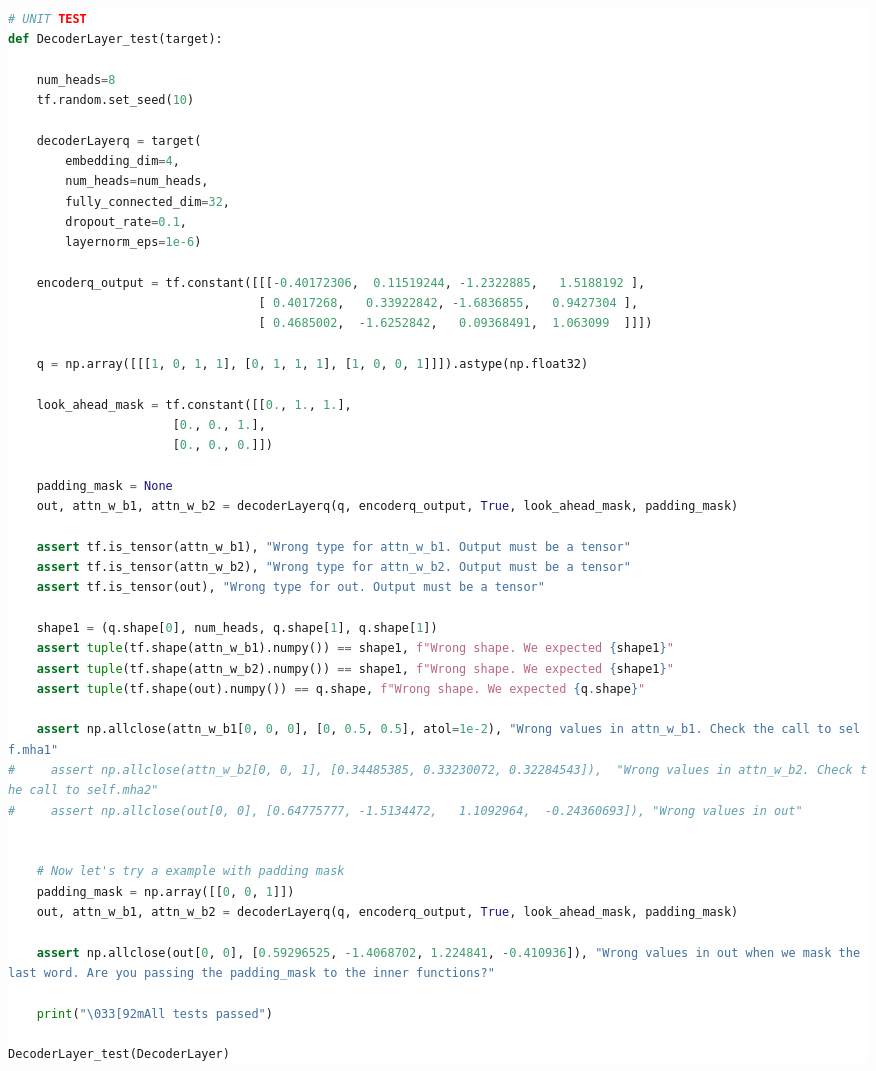 
```python
# UNIT TEST
def DecoderLayer_test(target):
    
    num_heads=8
    tf.random.set_seed(10)
    
    decoderLayerq = target(
        embedding_dim=4, 
        num_heads=num_heads,
        fully_connected_dim=32, 
        dropout_rate=0.1, 
        layernorm_eps=1e-6)
    
    encoderq_output = tf.constant([[[-0.40172306,  0.11519244, -1.2322885,   1.5188192 ],
                                   [ 0.4017268,   0.33922842, -1.6836855,   0.9427304 ],
                                   [ 0.4685002,  -1.6252842,   0.09368491,  1.063099  ]]])
    
    q = np.array([[[1, 0, 1, 1], [0, 1, 1, 1], [1, 0, 0, 1]]]).astype(np.float32)
    
    look_ahead_mask = tf.constant([[0., 1., 1.],
                       [0., 0., 1.],
                       [0., 0., 0.]])
    
    padding_mask = None
    out, attn_w_b1, attn_w_b2 = decoderLayerq(q, encoderq_output, True, look_ahead_mask, padding_mask)
    
    assert tf.is_tensor(attn_w_b1), "Wrong type for attn_w_b1. Output must be a tensor"
    assert tf.is_tensor(attn_w_b2), "Wrong type for attn_w_b2. Output must be a tensor"
    assert tf.is_tensor(out), "Wrong type for out. Output must be a tensor"
    
    shape1 = (q.shape[0], num_heads, q.shape[1], q.shape[1])
    assert tuple(tf.shape(attn_w_b1).numpy()) == shape1, f"Wrong shape. We expected {shape1}"
    assert tuple(tf.shape(attn_w_b2).numpy()) == shape1, f"Wrong shape. We expected {shape1}"
    assert tuple(tf.shape(out).numpy()) == q.shape, f"Wrong shape. We expected {q.shape}"

    assert np.allclose(attn_w_b1[0, 0, 0], [0, 0.5, 0.5], atol=1e-2), "Wrong values in attn_w_b1. Check the call to self.mha1"
#     assert np.allclose(attn_w_b2[0, 0, 1], [0.34485385, 0.33230072, 0.32284543]),  "Wrong values in attn_w_b2. Check the call to self.mha2"
#     assert np.allclose(out[0, 0], [0.64775777, -1.5134472,   1.1092964,  -0.24360693]), "Wrong values in out"
    

    # Now let's try a example with padding mask
    padding_mask = np.array([[0, 0, 1]])
    out, attn_w_b1, attn_w_b2 = decoderLayerq(q, encoderq_output, True, look_ahead_mask, padding_mask)

    assert np.allclose(out[0, 0], [0.59296525, -1.4068702, 1.224841, -0.410936]), "Wrong values in out when we mask the last word. Are you passing the padding_mask to the inner functions?"

    print("\033[92mAll tests passed")
    
DecoderLayer_test(DecoderLayer)
```
